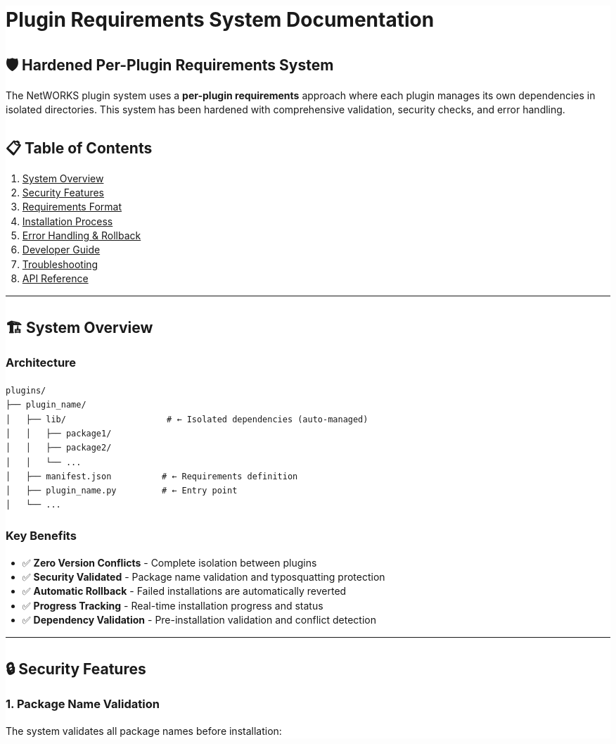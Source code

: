 # Plugin Requirements System Documentation

## 🛡️ Hardened Per-Plugin Requirements System

The NetWORKS plugin system uses a **per-plugin requirements** approach where each plugin manages its own dependencies in isolated directories. This system has been hardened with comprehensive validation, security checks, and error handling.

## 📋 Table of Contents

1. [System Overview](#system-overview)
2. [Security Features](#security-features)
3. [Requirements Format](#requirements-format)
4. [Installation Process](#installation-process)
5. [Error Handling & Rollback](#error-handling--rollback)
6. [Developer Guide](#developer-guide)
7. [Troubleshooting](#troubleshooting)
8. [API Reference](#api-reference)

---

## 🏗️ System Overview

### Architecture
```
plugins/
├── plugin_name/
│   ├── lib/                    # ← Isolated dependencies (auto-managed)
│   │   ├── package1/
│   │   ├── package2/
│   │   └── ...
│   ├── manifest.json          # ← Requirements definition
│   ├── plugin_name.py         # ← Entry point
│   └── ...
```

### Key Benefits
- ✅ **Zero Version Conflicts** - Complete isolation between plugins
- ✅ **Security Validated** - Package name validation and typosquatting protection
- ✅ **Automatic Rollback** - Failed installations are automatically reverted
- ✅ **Progress Tracking** - Real-time installation progress and status
- ✅ **Dependency Validation** - Pre-installation validation and conflict detection

---

## 🔒 Security Features

### 1. Package Name Validation
The system validates all package names before installation:
